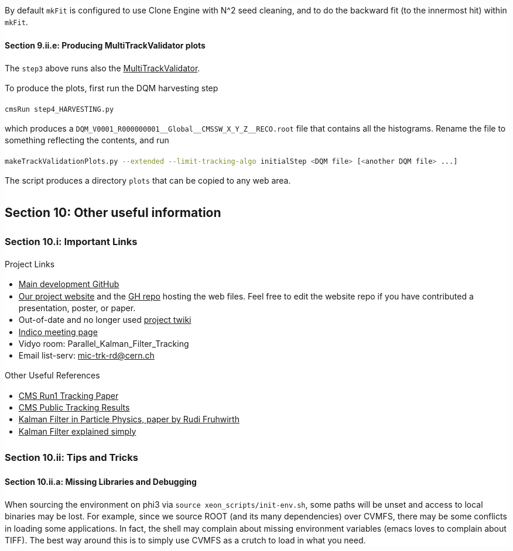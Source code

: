 By default `mkFit` is configured to use Clone Engine with N^2 seed
cleaning, and to do the backward fit (to the innermost hit) within `mkFit`.

#### Section 9.ii.e: Producing MultiTrackValidator plots

The `step3` above runs also the [MultiTrackValidator](https://twiki.cern.ch/twiki/bin/view/CMSPublic/SWGuideMultiTrackValidator).

To produce the plots, first run the DQM harvesting step

```bash
cmsRun step4_HARVESTING.py
```

which produces a `DQM_V0001_R000000001__Global__CMSSW_X_Y_Z__RECO.root` file that contains all the histograms. Rename the file to something reflecting the contents, and run

```bash
makeTrackValidationPlots.py --extended --limit-tracking-algo initialStep <DQM file> [<another DQM file> ...]
```

The script produces a directory `plots` that can be copied to any web area.


## Section 10: Other useful information

### Section 10.i: Important Links

Project Links
- [Main development GitHub](https://github.com/cerati/mictest)
- [Our project website](https://trackreco.github.io) and the [GH repo](https://github.com/trackreco/trackreco.github.io-source) hosting the web files. Feel free to edit the website repo if you have contributed a presentation, poster, or paper. 
- Out-of-date and no longer used [project twiki](https://twiki.cern.ch/twiki/bin/viewauth/CMS/MicTrkRnD)
- [Indico meeting page](https://indico.cern.ch/category/8433)
- Vidyo room: Parallel_Kalman_Filter_Tracking
- Email list-serv: mic-trk-rd@cern.ch

Other Useful References
- [CMS Run1 Tracking Paper](https://arxiv.org/abs/1405.6569)
- [CMS Public Tracking Results](https://twiki.cern.ch/twiki/bin/view/CMSPublic/PhysicsResultsTRK)
- [Kalman Filter in Particle Physics, paper by Rudi Fruhwirth](https://inspirehep.net/record/259509?ln=en)
- [Kalman Filter explained simply](https://128.232.0.20/~rmf25/papers/Understanding%20the%20Basis%20of%20the%20Kalman%20Filter.pdf)

### Section 10.ii: Tips and Tricks

#### Section 10.ii.a: Missing Libraries and Debugging

When sourcing the environment on phi3 via ```source xeon_scripts/init-env.sh```, some paths will be unset and access to local binaries may be lost. For example, since we source ROOT (and its many dependencies) over CVMFS, there may be some conflicts in loading some applications. In fact, the shell may complain about missing environment variables (emacs loves to complain about TIFF). The best way around this is to simply use CVMFS as a crutch to load in what you need.
